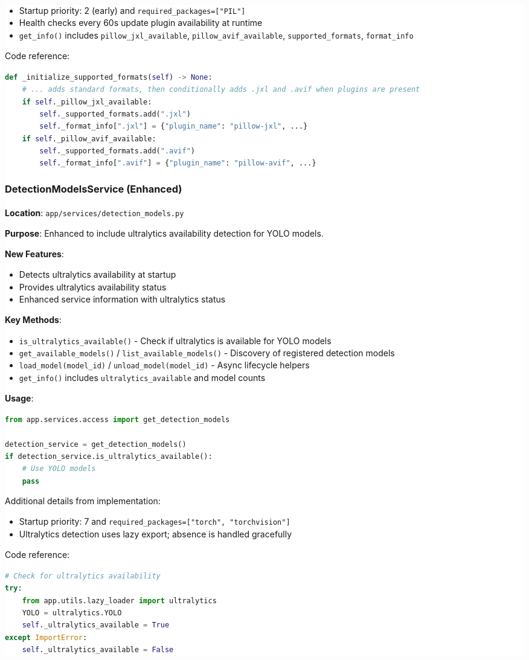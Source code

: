 - Startup priority: 2 (early) and `required_packages=["PIL"]`
- Health checks every 60s update plugin availability at runtime
- `get_info()` includes `pillow_jxl_available`, `pillow_avif_available`, `supported_formats`, `format_info`

Code reference:

```170:210:app/services/image_processing.py
def _initialize_supported_formats(self) -> None:
    # ... adds standard formats, then conditionally adds .jxl and .avif when plugins are present
    if self._pillow_jxl_available:
        self._supported_formats.add(".jxl")
        self._format_info[".jxl"] = {"plugin_name": "pillow-jxl", ...}
    if self._pillow_avif_available:
        self._supported_formats.add(".avif")
        self._format_info[".avif"] = {"plugin_name": "pillow-avif", ...}
```

### DetectionModelsService (Enhanced)

**Location**: `app/services/detection_models.py`

**Purpose**: Enhanced to include ultralytics availability detection for YOLO models.

**New Features**:

- Detects ultralytics availability at startup
- Provides ultralytics availability status
- Enhanced service information with ultralytics status

**Key Methods**:

- `is_ultralytics_available()` - Check if ultralytics is available for YOLO models
- `get_available_models()` / `list_available_models()` - Discovery of registered detection models
- `load_model(model_id)` / `unload_model(model_id)` - Async lifecycle helpers
- `get_info()` includes `ultralytics_available` and model counts

**Usage**:

```python
from app.services.access import get_detection_models

detection_service = get_detection_models()
if detection_service.is_ultralytics_available():
    # Use YOLO models
    pass
```

Additional details from implementation:

- Startup priority: 7 and `required_packages=["torch", "torchvision"]`
- Ultralytics detection uses lazy export; absence is handled gracefully

Code reference:

```39:53:app/services/detection_models.py
# Check for ultralytics availability
try:
    from app.utils.lazy_loader import ultralytics
    YOLO = ultralytics.YOLO
    self._ultralytics_available = True
except ImportError:
    self._ultralytics_available = False
```
